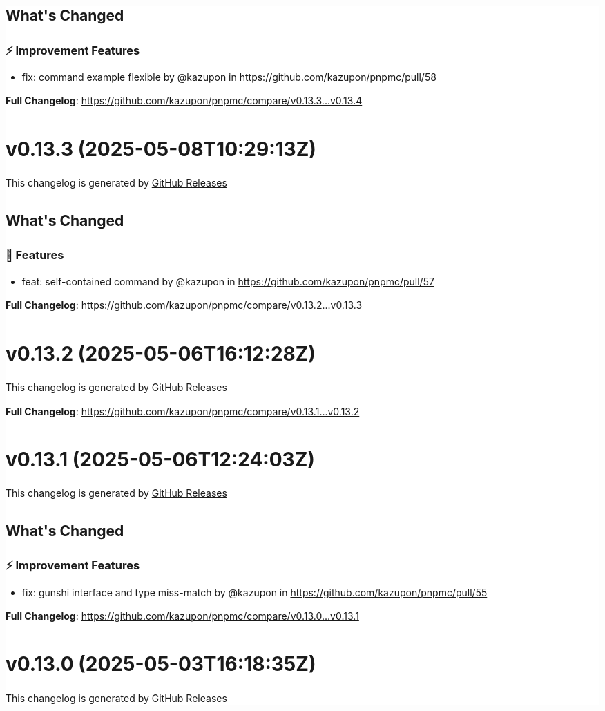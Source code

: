 ## What's Changed

### ⚡ Improvement Features

- fix: command example flexible by @kazupon in https://github.com/kazupon/pnpmc/pull/58

**Full Changelog**: https://github.com/kazupon/pnpmc/compare/v0.13.3...v0.13.4

# v0.13.3 (2025-05-08T10:29:13Z)

This changelog is generated by [GitHub Releases](https://github.com/kazupon/pnpmc/releases/tag/v0.13.3)



## What's Changed

### 🌟 Features

- feat: self-contained command by @kazupon in https://github.com/kazupon/pnpmc/pull/57

**Full Changelog**: https://github.com/kazupon/pnpmc/compare/v0.13.2...v0.13.3

# v0.13.2 (2025-05-06T16:12:28Z)

This changelog is generated by [GitHub Releases](https://github.com/kazupon/pnpmc/releases/tag/v0.13.2)



**Full Changelog**: https://github.com/kazupon/pnpmc/compare/v0.13.1...v0.13.2

# v0.13.1 (2025-05-06T12:24:03Z)

This changelog is generated by [GitHub Releases](https://github.com/kazupon/pnpmc/releases/tag/v0.13.1)



## What's Changed

### ⚡ Improvement Features

- fix: gunshi interface and type miss-match by @kazupon in https://github.com/kazupon/pnpmc/pull/55

**Full Changelog**: https://github.com/kazupon/pnpmc/compare/v0.13.0...v0.13.1

# v0.13.0 (2025-05-03T16:18:35Z)

This changelog is generated by [GitHub Releases](https://github.com/kazupon/pnpmc/releases/tag/v0.13.0)
